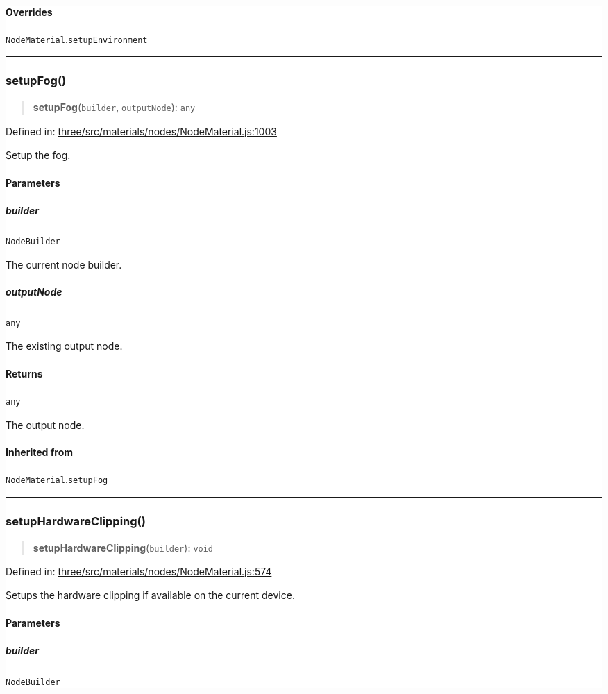 #### Overrides

[`NodeMaterial`](/reference/threewebgpu/classes/nodematerial/).[`setupEnvironment`](/reference/threewebgpu/classes/nodematerial/#setupenvironment)

***

### setupFog()

> **setupFog**(`builder`, `outputNode`): `any`

Defined in: [three/src/materials/nodes/NodeMaterial.js:1003](https://github.com/DefinitelyMaybe/three-i18n/blob/fa57b79433d1c349ffb23a78727299c8d4190136/three/src/materials/nodes/NodeMaterial.js#L1003)

Setup the fog.

#### Parameters

##### builder

`NodeBuilder`

The current node builder.

##### outputNode

`any`

The existing output node.

#### Returns

`any`

The output node.

#### Inherited from

[`NodeMaterial`](/reference/threewebgpu/classes/nodematerial/).[`setupFog`](/reference/threewebgpu/classes/nodematerial/#setupfog)

***

### setupHardwareClipping()

> **setupHardwareClipping**(`builder`): `void`

Defined in: [three/src/materials/nodes/NodeMaterial.js:574](https://github.com/DefinitelyMaybe/three-i18n/blob/fa57b79433d1c349ffb23a78727299c8d4190136/three/src/materials/nodes/NodeMaterial.js#L574)

Setups the hardware clipping if available on the current device.

#### Parameters

##### builder

`NodeBuilder`
